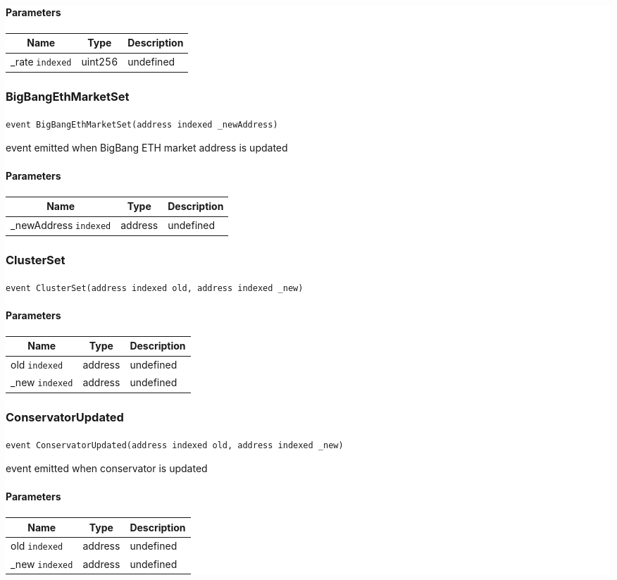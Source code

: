 

#### Parameters

| Name | Type | Description |
|---|---|---|
| _rate `indexed` | uint256 | undefined |

### BigBangEthMarketSet

```solidity
event BigBangEthMarketSet(address indexed _newAddress)
```

event emitted when BigBang ETH market address is updated



#### Parameters

| Name | Type | Description |
|---|---|---|
| _newAddress `indexed` | address | undefined |

### ClusterSet

```solidity
event ClusterSet(address indexed old, address indexed _new)
```





#### Parameters

| Name | Type | Description |
|---|---|---|
| old `indexed` | address | undefined |
| _new `indexed` | address | undefined |

### ConservatorUpdated

```solidity
event ConservatorUpdated(address indexed old, address indexed _new)
```

event emitted when conservator is updated



#### Parameters

| Name | Type | Description |
|---|---|---|
| old `indexed` | address | undefined |
| _new `indexed` | address | undefined |
